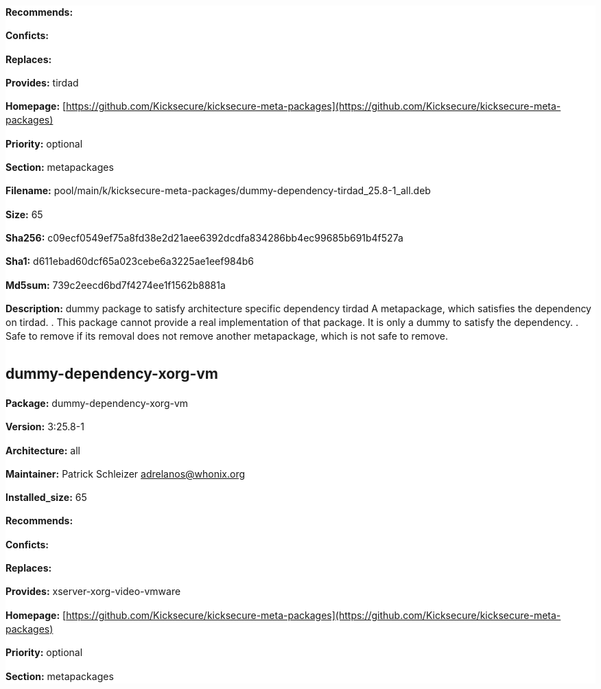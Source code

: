 **Recommends:**  

**Conficts:**  

**Replaces:**  

**Provides:**  tirdad

**Homepage:**  [https://github.com/Kicksecure/kicksecure-meta-packages](https://github.com/Kicksecure/kicksecure-meta-packages)

**Priority:**  optional

**Section:** metapackages

**Filename:**  pool/main/k/kicksecure-meta-packages/dummy-dependency-tirdad_25.8-1_all.deb

**Size:**  65

**Sha256:**  c09ecf0549ef75a8fd38e2d21aee6392dcdfa834286bb4ec99685b691b4f527a

**Sha1:**  d611ebad60dcf65a023cebe6a3225ae1eef984b6

**Md5sum:**  739c2eecd6bd7f4274ee1f1562b8881a

**Description:** dummy package to satisfy architecture specific dependency tirdad
 A metapackage, which satisfies the dependency on tirdad.
 .
 This package cannot provide a real implementation of that package. It is only
 a dummy to satisfy the dependency.
 .
 Safe to remove if its removal does not remove another metapackage, which is
 not safe to remove.



## dummy-dependency-xorg-vm

**Package:** dummy-dependency-xorg-vm

**Version:** 3:25.8-1

**Architecture:**  all

**Maintainer:**  Patrick Schleizer <adrelanos@whonix.org>

**Installed_size:**  65

**Recommends:**  

**Conficts:**  

**Replaces:**  

**Provides:**  xserver-xorg-video-vmware

**Homepage:**  [https://github.com/Kicksecure/kicksecure-meta-packages](https://github.com/Kicksecure/kicksecure-meta-packages)

**Priority:**  optional

**Section:** metapackages
